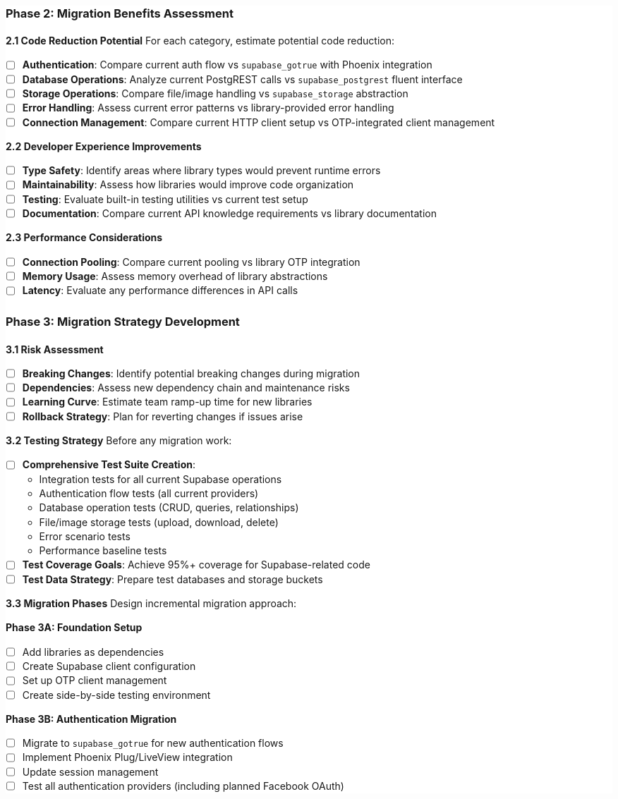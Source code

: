 ### Phase 2: Migration Benefits Assessment

**2.1 Code Reduction Potential**
For each category, estimate potential code reduction:
- [ ] **Authentication**: Compare current auth flow vs `supabase_gotrue` with Phoenix integration
- [ ] **Database Operations**: Analyze current PostgREST calls vs `supabase_postgrest` fluent interface
- [ ] **Storage Operations**: Compare file/image handling vs `supabase_storage` abstraction
- [ ] **Error Handling**: Assess current error patterns vs library-provided error handling
- [ ] **Connection Management**: Compare current HTTP client setup vs OTP-integrated client management

**2.2 Developer Experience Improvements**
- [ ] **Type Safety**: Identify areas where library types would prevent runtime errors
- [ ] **Maintainability**: Assess how libraries would improve code organization
- [ ] **Testing**: Evaluate built-in testing utilities vs current test setup
- [ ] **Documentation**: Compare current API knowledge requirements vs library documentation

**2.3 Performance Considerations**
- [ ] **Connection Pooling**: Compare current pooling vs library OTP integration
- [ ] **Memory Usage**: Assess memory overhead of library abstractions
- [ ] **Latency**: Evaluate any performance differences in API calls

### Phase 3: Migration Strategy Development

**3.1 Risk Assessment**
- [ ] **Breaking Changes**: Identify potential breaking changes during migration
- [ ] **Dependencies**: Assess new dependency chain and maintenance risks
- [ ] **Learning Curve**: Estimate team ramp-up time for new libraries
- [ ] **Rollback Strategy**: Plan for reverting changes if issues arise

**3.2 Testing Strategy**
Before any migration work:
- [ ] **Comprehensive Test Suite Creation**:
  - Integration tests for all current Supabase operations
  - Authentication flow tests (all current providers)
  - Database operation tests (CRUD, queries, relationships)
  - File/image storage tests (upload, download, delete)
  - Error scenario tests
  - Performance baseline tests
- [ ] **Test Coverage Goals**: Achieve 95%+ coverage for Supabase-related code
- [ ] **Test Data Strategy**: Prepare test databases and storage buckets

**3.3 Migration Phases**
Design incremental migration approach:

**Phase 3A: Foundation Setup**
- [ ] Add libraries as dependencies
- [ ] Create Supabase client configuration
- [ ] Set up OTP client management
- [ ] Create side-by-side testing environment

**Phase 3B: Authentication Migration**
- [ ] Migrate to `supabase_gotrue` for new authentication flows
- [ ] Implement Phoenix Plug/LiveView integration
- [ ] Update session management
- [ ] Test all authentication providers (including planned Facebook OAuth)
